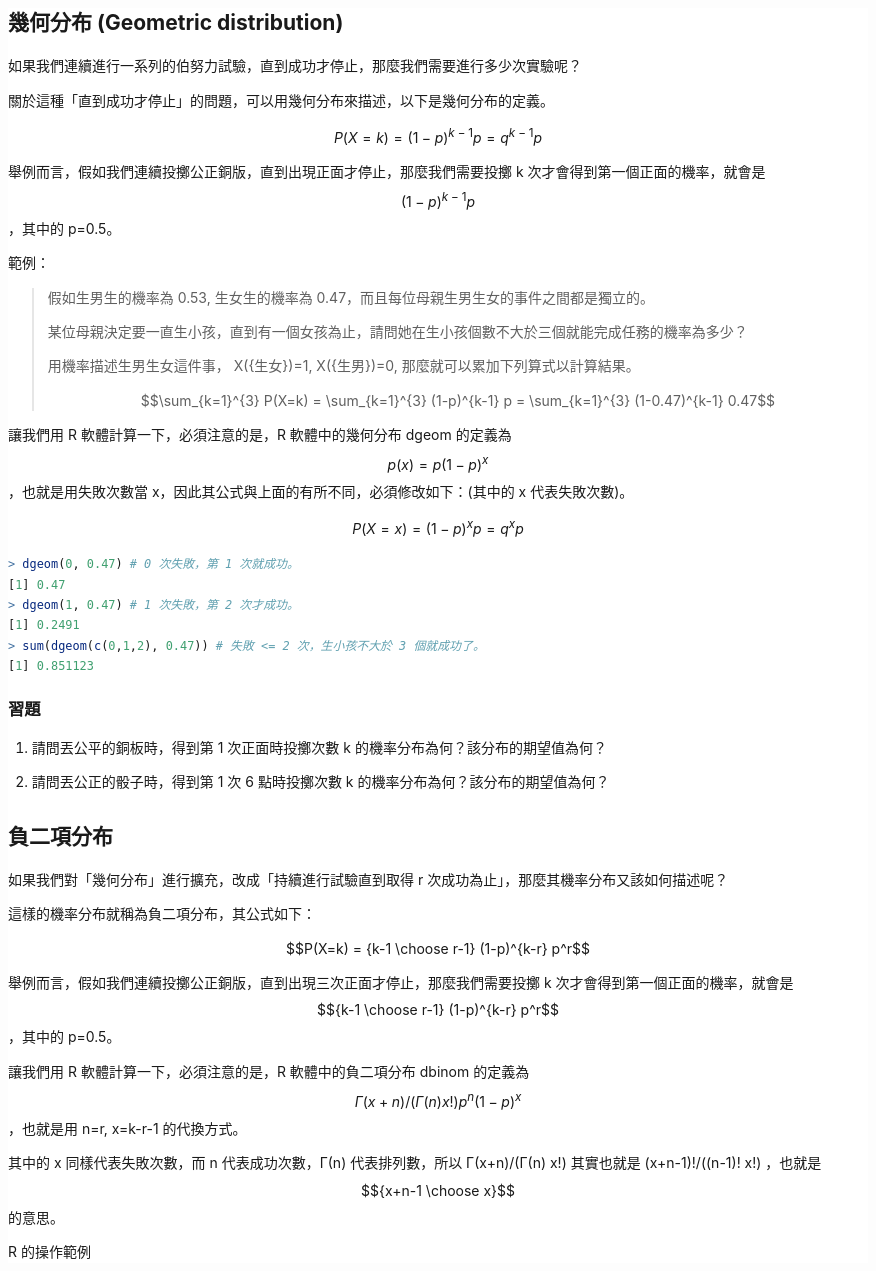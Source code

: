## 幾何分布 (Geometric distribution)

如果我們連續進行一系列的伯努力試驗，直到成功才停止，那麼我們需要進行多少次實驗呢？

關於這種「直到成功才停止」的問題，可以用幾何分布來描述，以下是幾何分布的定義。

$$P(X=k) = (1-p)^{k-1} p = q^{k-1} p$$

舉例而言，假如我們連續投擲公正銅版，直到出現正面才停止，那麼我們需要投擲 k 次才會得到第一個正面的機率，就會是 $$(1-p)^{k-1} p$$ ，其中的 p=0.5。

範例：

> 假如生男生的機率為 0.53, 生女生的機率為 0.47，而且每位母親生男生女的事件之間都是獨立的。
> 
> 某位母親決定要一直生小孩，直到有一個女孩為止，請問她在生小孩個數不大於三個就能完成任務的機率為多少？
> 
> 用機率描述生男生女這件事， X({生女})=1, X({生男})=0, 那麼就可以累加下列算式以計算結果。
> 
> $$\sum_{k=1}^{3} P(X=k) = \sum_{k=1}^{3} (1-p)^{k-1} p = \sum_{k=1}^{3} (1-0.47)^{k-1} 0.47$$ 

讓我們用 R 軟體計算一下，必須注意的是，R 軟體中的幾何分布 dgeom 的定義為 $$p(x) = p (1-p)^x$$ ，也就是用失敗次數當 x，因此其公式與上面的有所不同，必須修改如下：(其中的 x 代表失敗次數)。

$$P(X=x) = (1-p)^{x} p = q^{x} p$$

```R
> dgeom(0, 0.47) # 0 次失敗，第 1 次就成功。
[1] 0.47
> dgeom(1, 0.47) # 1 次失敗，第 2 次才成功。
[1] 0.2491
> sum(dgeom(c(0,1,2), 0.47)) # 失敗 <= 2 次，生小孩不大於 3 個就成功了。
[1] 0.851123
```

### 習題

1. 請問丟公平的銅板時，得到第 1 次正面時投擲次數 k 的機率分布為何？該分布的期望值為何？

2. 請問丟公正的骰子時，得到第 1 次 6 點時投擲次數 k 的機率分布為何？該分布的期望值為何？

## 負二項分布

如果我們對「幾何分布」進行擴充，改成「持續進行試驗直到取得 r 次成功為止」，那麼其機率分布又該如何描述呢？

這樣的機率分布就稱為負二項分布，其公式如下：

$$P(X=k) = {k-1 \choose r-1} (1-p)^{k-r} p^r$$

舉例而言，假如我們連續投擲公正銅版，直到出現三次正面才停止，那麼我們需要投擲 k 次才會得到第一個正面的機率，就會是 $${k-1 \choose r-1} (1-p)^{k-r} p^r$$，其中的 p=0.5。

讓我們用 R 軟體計算一下，必須注意的是，R 軟體中的負二項分布 dbinom 的定義為 $$\Gamma(x+n)/(\Gamma(n) x!) p^n (1-p)^x$$ ，也就是用 n=r, x=k-r-1 的代換方式。

其中的 x 同樣代表失敗次數，而 n 代表成功次數，Γ(n) 代表排列數，所以 Γ(x+n)/(Γ(n) x!) 其實也就是 (x+n-1)!/((n-1)! x!) ，也就是 $${x+n-1 \choose x}$$ 的意思。

R 的操作範例
